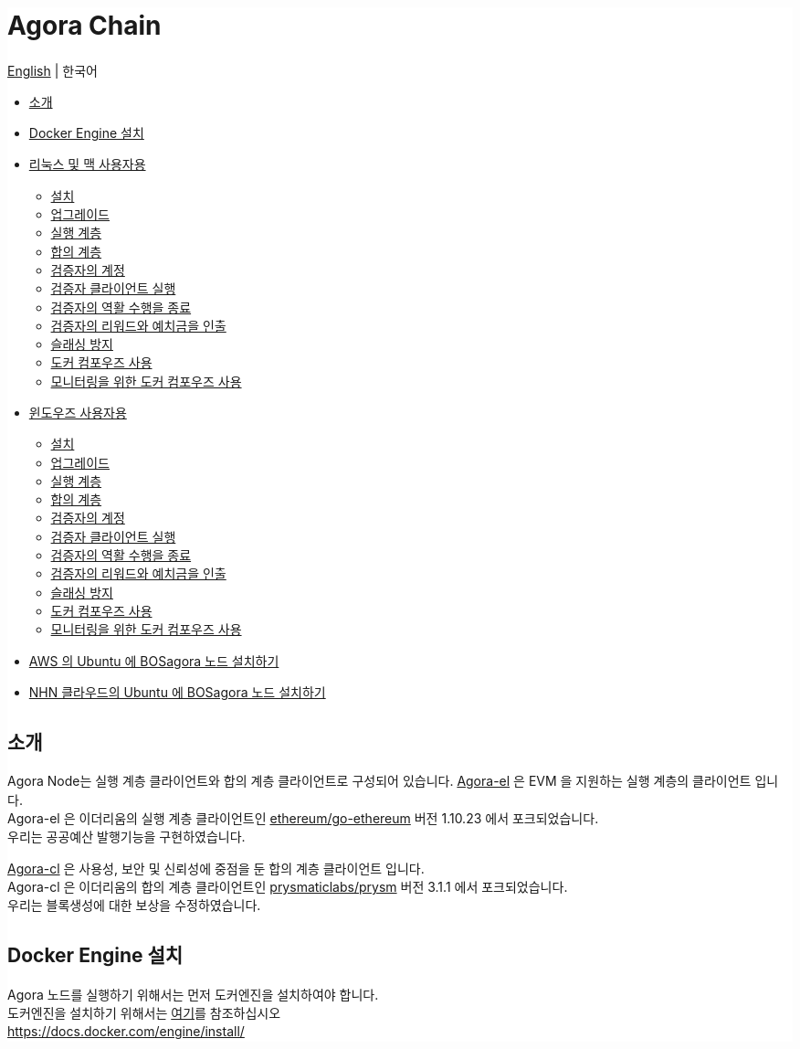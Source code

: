 # Agora Chain

[English](./README-en.md) | 한국어

- [소개](#소개)

- [Docker Engine 설치](#docker-engine-설치)

- [리눅스 및 맥 사용자용](#리눅스-및-맥-사용자용)
  - [설치](#설치-리눅스-및-맥-사용자용)
  - [업그레이드](#업그레이드-리눅스-및-맥-사용자용)
  - [실행 계층](#실행-계층-리눅스-및-맥-사용자용)
  - [합의 계층](#합의-계층-리눅스-및-맥-사용자용)
  - [검증자의 계정](#검증자의-계정-리눅스-및-맥-사용자용)
  - [검증자 클라이언트 실행](#검증자-실행-리눅스-및-맥-사용자용)
  - [검증자의 역활 수행을 종료](#검증자의-역활-수행을-종료-리눅스-및-맥-사용자용)
  - [검증자의 리워드와 예치금을 인출](#검증자의-리워드와-예치금을-인출-리눅스-및-맥-사용자용)
  - [슬래싱 방지](#슬래싱-방지-리눅스-및-맥-사용자용)
  - [도커 컴포우즈 사용](#도커-컴포우즈-사용-리눅스-및-맥-사용자용)
  - [모니터링을 위한 도커 컴포우즈 사용](#모니터링을-위한-도커-컴포우즈-사용-리눅스-및-맥-사용자용)

- [윈도우즈 사용자용](#윈도우즈-사용자용)
  - [설치](#설치-윈도우즈-사용자용)
  - [업그레이드](#업그레이드-윈도우즈-사용자용)
  - [실행 계층](#실행-계층-윈도우즈-사용자용)
  - [합의 계층](#합의-계층-윈도우즈-사용자용)
  - [검증자의 계정](#검증자의-계정-윈도우즈-사용자용)
  - [검증자 클라이언트 실행](#검증자-실행-윈도우즈-사용자용)
  - [검증자의 역활 수행을 종료](#검증자의-역활-수행을-종료-윈도우즈-사용자용)
  - [검증자의 리워드와 예치금을 인출](#검증자의-리워드와-예치금을-인출-윈도우즈-사용자용)
  - [슬래싱 방지](#슬래싱-방지-윈도우즈-사용자용)
  - [도커 컴포우즈 사용](#도커-컴포우즈-사용-윈도우즈-사용자용)
  - [모니터링을 위한 도커 컴포우즈 사용](#모니터링을-위한-도커-컴포우즈-사용-윈도우즈-사용자용)

- [AWS 의 Ubuntu 에 BOSagora 노드 설치하기](docs/INSTALL-NODE-UBUNTU-KR.md)
- [NHN 클라우드의 Ubuntu 에 BOSagora 노드 설치하기](docs/INSTALL-NODE-UBUNTU-NHNCLOUD-KR.md)

## 소개
Agora Node는 실행 계층 클라이언트와 합의 계층 클라이언트로 구성되어 있습니다. 
[Agora-el](https://github.com/bosagora/agora-el) 은 EVM 을 지원하는 실행 계층의 클라이언트 입니다.  
Agora-el 은 이더리움의 실행 계층 클라이언트인 [ethereum/go-ethereum](https://github.com/ethereum/go-ethereum) 버전 1.10.23 에서 포크되었습니다.  
우리는 공공예산 발행기능을 구현하였습니다.  

[Agora-cl](https://github.com/bosagora/agora-cl) 은 사용성, 보안 및 신뢰성에 중점을 둔 합의 계층 클라이언트 입니다.  
Agora-cl 은 이더리움의 합의 계층 클라이언트인 [prysmaticlabs/prysm](https://github.com/prysmaticlabs/prysm) 버전 3.1.1 에서 포크되었습니다.  
우리는 블록생성에 대한 보상을 수정하였습니다. 

## Docker Engine 설치

Agora 노드를 실행하기 위해서는 먼저 도커엔진을 설치하여야 합니다.  
도커엔진을 설치하기 위해서는 [여기](https://docs.docker.com/engine/install/)를 참조하십시오  
https://docs.docker.com/engine/install/
